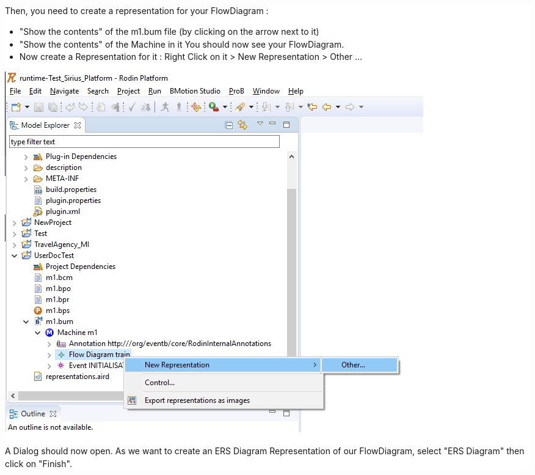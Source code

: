 Then, you need to create a representation for your FlowDiagram : 

 - "Show the contents" of the m1.bum file (by clicking on the arrow next to it)
 -  "Show the contents" of the Machine in it
 You should now see your FlowDiagram.
 - Now create a Representation for it : Right Click on it > New Representation > Other ...
 
 
![Image which shows how to Create a representation](/docImages/CreateRepresentation.png)

A Dialog should now open.
As we want to create an ERS Diagram Representation of our FlowDiagram, select "ERS Diagram" then click on "Finish".

